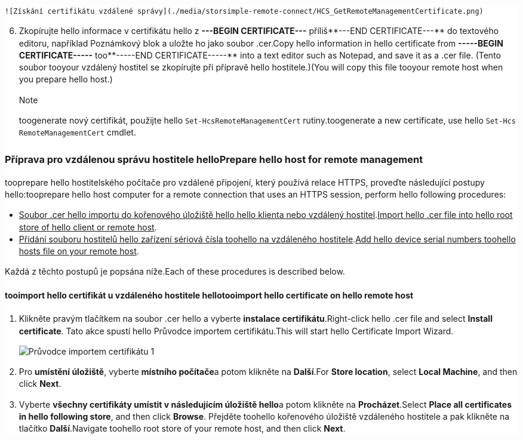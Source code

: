     ![Získání certifikátu vzdálené správy](./media/storsimple-remote-connect/HCS_GetRemoteManagementCertificate.png)
6. <span data-ttu-id="5a5c8-204">Zkopírujte hello informace v certifikátu hello z **---BEGIN CERTIFICATE---** příliš**---END CERTIFICATE---** do textového editoru, například Poznámkový blok a uložte ho jako soubor .cer.</span><span class="sxs-lookup"><span data-stu-id="5a5c8-204">Copy hello information in hello certificate from **-----BEGIN CERTIFICATE-----** too**-----END CERTIFICATE-----** into a text editor such as Notepad, and save it as a .cer file.</span></span> <span data-ttu-id="5a5c8-205">(Tento soubor tooyour vzdálený hostitel se zkopírujte při přípravě hello hostitele.)</span><span class="sxs-lookup"><span data-stu-id="5a5c8-205">(You will copy this file tooyour remote host when you prepare hello host.)</span></span>
   
   > [!NOTE]
   > <span data-ttu-id="5a5c8-206">toogenerate nový certifikát, použijte hello `Set-HcsRemoteManagementCert` rutiny.</span><span class="sxs-lookup"><span data-stu-id="5a5c8-206">toogenerate a new certificate, use hello `Set-HcsRemoteManagementCert` cmdlet.</span></span>
   > 
   > 

### <a name="prepare-hello-host-for-remote-management"></a><span data-ttu-id="5a5c8-207">Příprava pro vzdálenou správu hostitele hello</span><span class="sxs-lookup"><span data-stu-id="5a5c8-207">Prepare hello host for remote management</span></span>
<span data-ttu-id="5a5c8-208">tooprepare hello hostitelského počítače pro vzdálené připojení, který používá relace HTTPS, proveďte následující postupy hello:</span><span class="sxs-lookup"><span data-stu-id="5a5c8-208">tooprepare hello host computer for a remote connection that uses an HTTPS session, perform hello following procedures:</span></span>

* <span data-ttu-id="5a5c8-209">[Soubor .cer hello importu do kořenového úložiště hello hello klienta nebo vzdálený hostitel](#to-import-the-certificate-on-the-remote-host).</span><span class="sxs-lookup"><span data-stu-id="5a5c8-209">[Import hello .cer file into hello root store of hello client or remote host](#to-import-the-certificate-on-the-remote-host).</span></span>
* <span data-ttu-id="5a5c8-210">[Přidání souboru hostitelů hello zařízení sériová čísla toohello na vzdáleného hostitele](#to-add-device-serial-numbers-to-the-remote-host).</span><span class="sxs-lookup"><span data-stu-id="5a5c8-210">[Add hello device serial numbers toohello hosts file on your remote host](#to-add-device-serial-numbers-to-the-remote-host).</span></span>

<span data-ttu-id="5a5c8-211">Každá z těchto postupů je popsána níže.</span><span class="sxs-lookup"><span data-stu-id="5a5c8-211">Each of these procedures is described below.</span></span>

#### <a name="tooimport-hello-certificate-on-hello-remote-host"></a><span data-ttu-id="5a5c8-212">tooimport hello certifikát u vzdáleného hostitele hello</span><span class="sxs-lookup"><span data-stu-id="5a5c8-212">tooimport hello certificate on hello remote host</span></span>
1. <span data-ttu-id="5a5c8-213">Klikněte pravým tlačítkem na soubor .cer hello a vyberte **instalace certifikátu**.</span><span class="sxs-lookup"><span data-stu-id="5a5c8-213">Right-click hello .cer file and select **Install certificate**.</span></span> <span data-ttu-id="5a5c8-214">Tato akce spustí hello Průvodce importem certifikátu.</span><span class="sxs-lookup"><span data-stu-id="5a5c8-214">This will start hello Certificate Import Wizard.</span></span>
   
    ![Průvodce importem certifikátu 1](./media/storsimple-remote-connect/HCS_CertificateImportWizard1.png)
2. <span data-ttu-id="5a5c8-216">Pro **umístění úložiště**, vyberte **místního počítače**a potom klikněte na **Další**.</span><span class="sxs-lookup"><span data-stu-id="5a5c8-216">For **Store location**, select **Local Machine**, and then click **Next**.</span></span>
3. <span data-ttu-id="5a5c8-217">Vyberte **všechny certifikáty umístit v následujícím úložiště hello**a potom klikněte na **Procházet**.</span><span class="sxs-lookup"><span data-stu-id="5a5c8-217">Select **Place all certificates in hello following store**, and then click **Browse**.</span></span> <span data-ttu-id="5a5c8-218">Přejděte toohello kořenového úložiště vzdáleného hostitele a pak klikněte na tlačítko **Další**.</span><span class="sxs-lookup"><span data-stu-id="5a5c8-218">Navigate toohello root store of your remote host, and then click **Next**.</span></span>
   